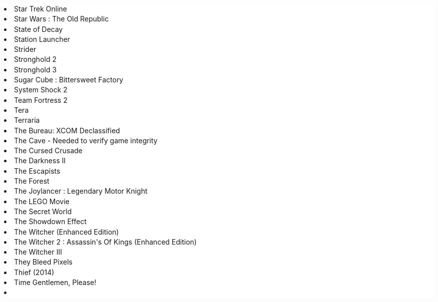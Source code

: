 <li>
		Star Trek Online&nbsp;&nbsp;&nbsp;&nbsp;&nbsp;&nbsp;&nbsp;&nbsp;&nbsp;&nbsp;&nbsp;&nbsp;&nbsp;&nbsp;&nbsp;</li>
<li>
		Star Wars : The Old Republic&nbsp;&nbsp;&nbsp;&nbsp;&nbsp;&nbsp;</li>
<li>
		State of Decay&nbsp;&nbsp;</li>
<li>
		Station Launcher&nbsp;&nbsp;&nbsp;&nbsp;&nbsp;&nbsp;&nbsp;&nbsp;&nbsp;&nbsp;&nbsp;&nbsp;&nbsp;</li>
<li>
		Strider&nbsp;</li>
<li>
		Stronghold 2&nbsp;&nbsp;&nbsp;&nbsp;&nbsp;</li>
<li>
		Stronghold 3&nbsp;&nbsp;&nbsp;&nbsp;&nbsp;</li>
<li>
		Sugar Cube : Bittersweet Factory&nbsp;&nbsp;&nbsp;&nbsp;&nbsp;&nbsp;&nbsp;&nbsp;&nbsp;&nbsp;&nbsp;&nbsp;&nbsp;</li>
<li>
		System Shock 2</li>
<li>
		Team Fortress 2&nbsp;&nbsp;&nbsp;&nbsp;&nbsp;&nbsp;&nbsp;&nbsp;&nbsp;&nbsp;&nbsp;&nbsp;&nbsp;&nbsp;&nbsp;</li>
<li>
		Tera&nbsp;&nbsp;&nbsp;&nbsp;&nbsp;&nbsp;</li>
<li>
		Terraria&nbsp;&nbsp;&nbsp;&nbsp;&nbsp;&nbsp;&nbsp;&nbsp;&nbsp;&nbsp;&nbsp;&nbsp;&nbsp;&nbsp;&nbsp;</li>
<li>
		The Bureau: XCOM Declassified&nbsp;&nbsp;&nbsp;&nbsp;&nbsp;&nbsp;&nbsp;&nbsp;&nbsp;&nbsp;&nbsp;&nbsp;&nbsp;&nbsp;&nbsp;</li>
<li>
		The Cave - Needed to verify game integrity&nbsp;&nbsp;&nbsp;&nbsp;&nbsp;&nbsp;&nbsp;&nbsp;</li>
<li>
		The Cursed Crusade&nbsp;&nbsp;&nbsp;&nbsp;&nbsp;&nbsp;</li>
<li>
		The Darkness II</li>
<li>
		The Escapists&nbsp;&nbsp;&nbsp;&nbsp;</li>
<li>
		The Forest&nbsp;&nbsp;&nbsp;&nbsp;&nbsp;&nbsp;&nbsp;&nbsp;&nbsp;</li>
<li>
		The Joylancer : Legendary Motor Knight&nbsp;&nbsp;&nbsp;&nbsp;&nbsp;&nbsp;&nbsp;&nbsp;&nbsp;&nbsp;&nbsp;&nbsp;&nbsp;&nbsp;&nbsp;</li>
<li>
		The LEGO Movie&nbsp;&nbsp;&nbsp;&nbsp;&nbsp;&nbsp;&nbsp;&nbsp;&nbsp;&nbsp;&nbsp;&nbsp;&nbsp;</li>
<li>
		The Secret World&nbsp;&nbsp;&nbsp;&nbsp;&nbsp;&nbsp;&nbsp;&nbsp;&nbsp;&nbsp;&nbsp;&nbsp;</li>
<li>
		The Showdown Effect&nbsp;&nbsp;</li>
<li>
		The Witcher (Enhanced Edition)&nbsp;&nbsp;&nbsp;&nbsp;&nbsp;&nbsp;&nbsp;&nbsp;&nbsp;&nbsp;&nbsp;&nbsp;&nbsp;&nbsp;&nbsp;</li>
<li>
		The Witcher 2 : Assassin&#39;s Of Kings (Enhanced Edition)&nbsp;&nbsp;&nbsp;</li>
<li>
		The Witcher III&nbsp;</li>
<li>
		They Bleed Pixels&nbsp;&nbsp;&nbsp;&nbsp;&nbsp;&nbsp;&nbsp;&nbsp;&nbsp;&nbsp;&nbsp;&nbsp;</li>
<li>
		Thief (2014)&nbsp;&nbsp;&nbsp;&nbsp;&nbsp;&nbsp;&nbsp;</li>
<li>
		Time Gentlemen, Please!&nbsp;&nbsp;&nbsp;&nbsp;&nbsp;&nbsp;&nbsp;&nbsp;&nbsp;&nbsp;&nbsp;</li>
<li>